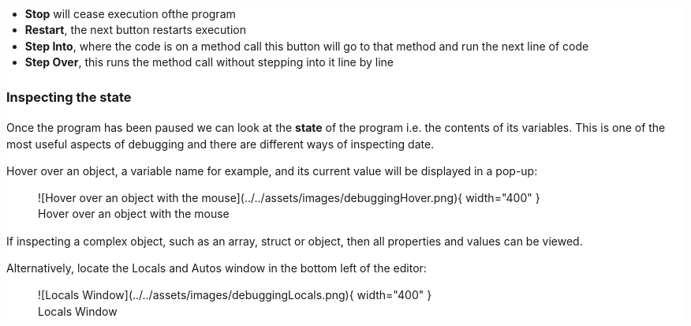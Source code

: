 - __Stop__ will cease execution ofthe program
- __Restart__, the next button restarts execution
- __Step Into__, where the code is on a method call this button will go to that method and run the next line of code
- __Step Over__, this runs the method call without stepping into it line by line

### Inspecting the state

Once the program has been paused we can look at the __state__ of the program i.e. the contents of its variables.  This is one of the most useful aspects of debugging and there are different ways of inspecting date.

Hover over an object, a variable name for example, and its current value will be displayed in a pop-up:

<figure markdown="span">
  ![Hover over an object with the mouse](../../assets/images/debuggingHover.png){ width="400" }
  <figcaption>Hover over an object with the mouse</figcaption>
</figure>


If inspecting a complex object, such as an array, struct or object, then all properties and values can be viewed.

Alternatively, locate the Locals and Autos window in the bottom left of the editor:

<figure markdown="span">
  ![Locals Window](../../assets/images/debuggingLocals.png){ width="400" }
  <figcaption>Locals Window</figcaption>
</figure>
